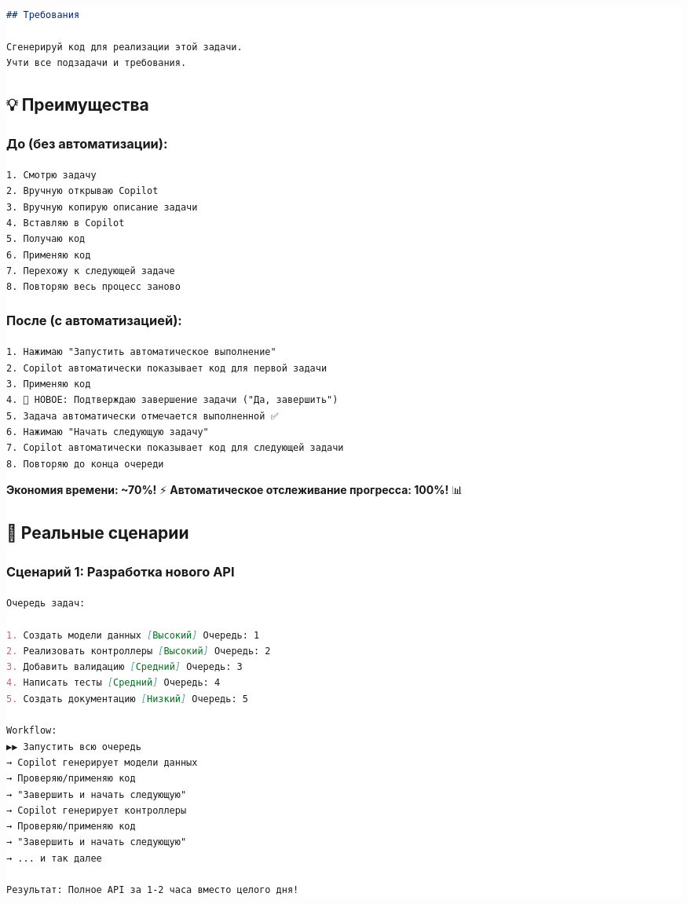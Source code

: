```markdown
## Требования

Сгенерируй код для реализации этой задачи.
Учти все подзадачи и требования.
```

## 💡 Преимущества

### До (без автоматизации):

```
1. Смотрю задачу
2. Вручную открываю Copilot
3. Вручную копирую описание задачи
4. Вставляю в Copilot
5. Получаю код
6. Применяю код
7. Перехожу к следующей задаче
8. Повторяю весь процесс заново
```

### После (с автоматизацией):

```
1. Нажимаю "Запустить автоматическое выполнение"
2. Copilot автоматически показывает код для первой задачи
3. Применяю код
4. 🎯 НОВОЕ: Подтверждаю завершение задачи ("Да, завершить")
5. Задача автоматически отмечается выполненной ✅
6. Нажимаю "Начать следующую задачу"
7. Copilot автоматически показывает код для следующей задачи
8. Повторяю до конца очереди
```

**Экономия времени: ~70%!** ⚡
**Автоматическое отслеживание прогресса: 100%!** 📊

## 🎯 Реальные сценарии

### Сценарий 1: Разработка нового API

```markdown
Очередь задач:

1. Создать модели данных [Высокий] Очередь: 1
2. Реализовать контроллеры [Высокий] Очередь: 2
3. Добавить валидацию [Средний] Очередь: 3
4. Написать тесты [Средний] Очередь: 4
5. Создать документацию [Низкий] Очередь: 5

Workflow:
▶️▶️ Запустить всю очередь
→ Copilot генерирует модели данных
→ Проверяю/применяю код
→ "Завершить и начать следующую"
→ Copilot генерирует контроллеры
→ Проверяю/применяю код
→ "Завершить и начать следующую"
→ ... и так далее

Результат: Полное API за 1-2 часа вместо целого дня!
```
